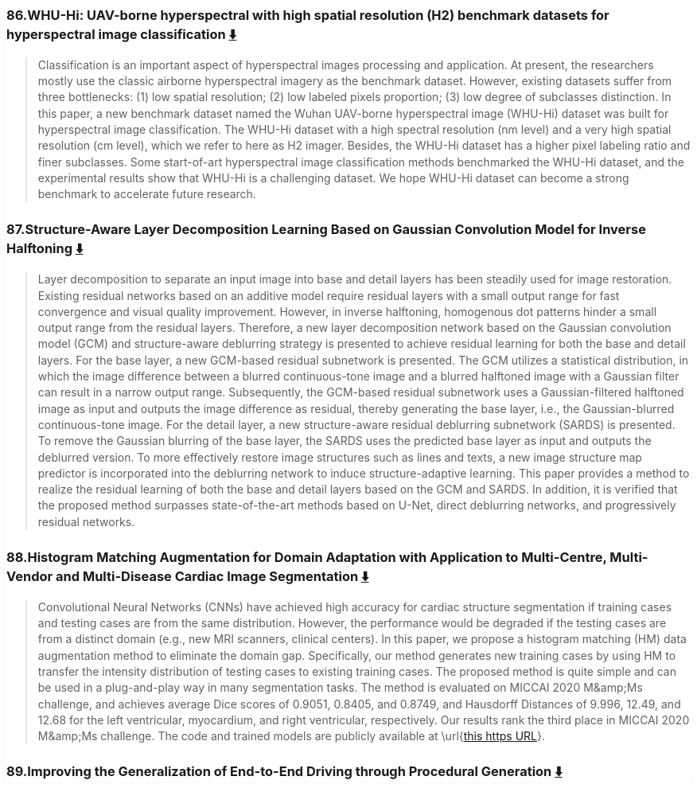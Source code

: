 ### 86.WHU-Hi: UAV-borne hyperspectral with high spatial resolution (H2) benchmark datasets for hyperspectral image classification  [ :arrow_down: ](https://arxiv.org/pdf/2012.13920.pdf)
>  Classification is an important aspect of hyperspectral images processing and application. At present, the researchers mostly use the classic airborne hyperspectral imagery as the benchmark dataset. However, existing datasets suffer from three bottlenecks: (1) low spatial resolution; (2) low labeled pixels proportion; (3) low degree of subclasses distinction. In this paper, a new benchmark dataset named the Wuhan UAV-borne hyperspectral image (WHU-Hi) dataset was built for hyperspectral image classification. The WHU-Hi dataset with a high spectral resolution (nm level) and a very high spatial resolution (cm level), which we refer to here as H2 imager. Besides, the WHU-Hi dataset has a higher pixel labeling ratio and finer subclasses. Some start-of-art hyperspectral image classification methods benchmarked the WHU-Hi dataset, and the experimental results show that WHU-Hi is a challenging dataset. We hope WHU-Hi dataset can become a strong benchmark to accelerate future research.      
### 87.Structure-Aware Layer Decomposition Learning Based on Gaussian Convolution Model for Inverse Halftoning  [ :arrow_down: ](https://arxiv.org/pdf/2012.13894.pdf)
>  Layer decomposition to separate an input image into base and detail layers has been steadily used for image restoration. Existing residual networks based on an additive model require residual layers with a small output range for fast convergence and visual quality improvement. However, in inverse halftoning, homogenous dot patterns hinder a small output range from the residual layers. Therefore, a new layer decomposition network based on the Gaussian convolution model (GCM) and structure-aware deblurring strategy is presented to achieve residual learning for both the base and detail layers. For the base layer, a new GCM-based residual subnetwork is presented. The GCM utilizes a statistical distribution, in which the image difference between a blurred continuous-tone image and a blurred halftoned image with a Gaussian filter can result in a narrow output range. Subsequently, the GCM-based residual subnetwork uses a Gaussian-filtered halftoned image as input and outputs the image difference as residual, thereby generating the base layer, i.e., the Gaussian-blurred continuous-tone image. For the detail layer, a new structure-aware residual deblurring subnetwork (SARDS) is presented. To remove the Gaussian blurring of the base layer, the SARDS uses the predicted base layer as input and outputs the deblurred version. To more effectively restore image structures such as lines and texts, a new image structure map predictor is incorporated into the deblurring network to induce structure-adaptive learning. This paper provides a method to realize the residual learning of both the base and detail layers based on the GCM and SARDS. In addition, it is verified that the proposed method surpasses state-of-the-art methods based on U-Net, direct deblurring networks, and progressively residual networks.      
### 88.Histogram Matching Augmentation for Domain Adaptation with Application to Multi-Centre, Multi-Vendor and Multi-Disease Cardiac Image Segmentation  [ :arrow_down: ](https://arxiv.org/pdf/2012.13871.pdf)
>  Convolutional Neural Networks (CNNs) have achieved high accuracy for cardiac structure segmentation if training cases and testing cases are from the same distribution. However, the performance would be degraded if the testing cases are from a distinct domain (e.g., new MRI scanners, clinical centers). In this paper, we propose a histogram matching (HM) data augmentation method to eliminate the domain gap. Specifically, our method generates new training cases by using HM to transfer the intensity distribution of testing cases to existing training cases. The proposed method is quite simple and can be used in a plug-and-play way in many segmentation tasks. The method is evaluated on MICCAI 2020 M\&amp;Ms challenge, and achieves average Dice scores of 0.9051, 0.8405, and 0.8749, and Hausdorff Distances of 9.996, 12.49, and 12.68 for the left ventricular, myocardium, and right ventricular, respectively. Our results rank the third place in MICCAI 2020 M\&amp;Ms challenge. The code and trained models are publicly available at \url{<a class="link-external link-https" href="https://github.com/JunMa11/HM_DataAug" rel="external noopener nofollow">this https URL</a>}.      
### 89.Improving the Generalization of End-to-End Driving through Procedural Generation  [ :arrow_down: ](https://arxiv.org/pdf/2012.13681.pdf)